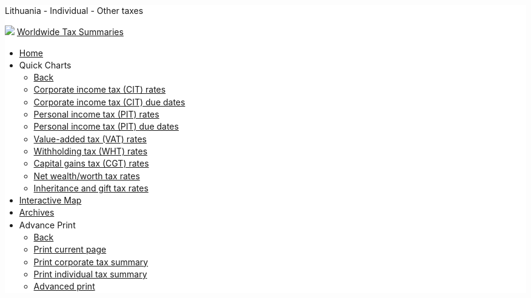 








Lithuania - Individual - Other taxes










































[![](-/media/world-wide-tax-summaries/dev/new-pwclogo.ashx%3Frev=857d31d9188a45cb89c2a139fca9bbc2&revision=857d31d9-188a-45cb-89c2-a139fca9bbc2&hash=185803B13B63A76ED59B9489B23256389302FCC5)](index.html)
[Worldwide Tax Summaries](index.html)

* [Home](index.html)
* Quick Charts
  + [Back](lithuania%3FtopicTypeId=2b4630b1-09c2-40e5-8405-1d8e4bb7f38c.html#)
  + [Corporate income tax (CIT) rates](quick-charts/corporate-income-tax-cit-rates.html)
  + [Corporate income tax (CIT) due dates](quick-charts/corporate-income-tax-cit-due-dates.html)
  + [Personal income tax (PIT) rates](quick-charts/personal-income-tax-pit-rates.html)
  + [Personal income tax (PIT) due dates](quick-charts/personal-income-tax-pit-due-dates.html)
  + [Value-added tax (VAT) rates](quick-charts/value-added-tax-vat-rates.html)
  + [Withholding tax (WHT) rates](quick-charts/withholding-tax-wht-rates.html)
  + [Capital gains tax (CGT) rates](quick-charts/capital-gains-tax-cgt-rates.html)
  + [Net wealth/worth tax rates](quick-charts/net-wealth-worth-tax-rates.html)
  + [Inheritance and gift tax rates](quick-charts/inheritance-and-gift-tax-rates.html)
* [Interactive Map](interactive-map.html)
* [Archives](archives.html)
* Advance Print
  + [Back](lithuania%3FtopicTypeId=2b4630b1-09c2-40e5-8405-1d8e4bb7f38c.html#)
  + [Print current page](lithuania%3FtopicTypeId=2b4630b1-09c2-40e5-8405-1d8e4bb7f38c.html#)
  + [Print corporate tax summary](lithuania%3FtopicTypeId=2b4630b1-09c2-40e5-8405-1d8e4bb7f38c.html#)
  + [Print individual tax summary](lithuania%3FtopicTypeId=2b4630b1-09c2-40e5-8405-1d8e4bb7f38c.html#)
  + [Advanced print](lithuania%3FtopicTypeId=2b4630b1-09c2-40e5-8405-1d8e4bb7f38c.html#)
